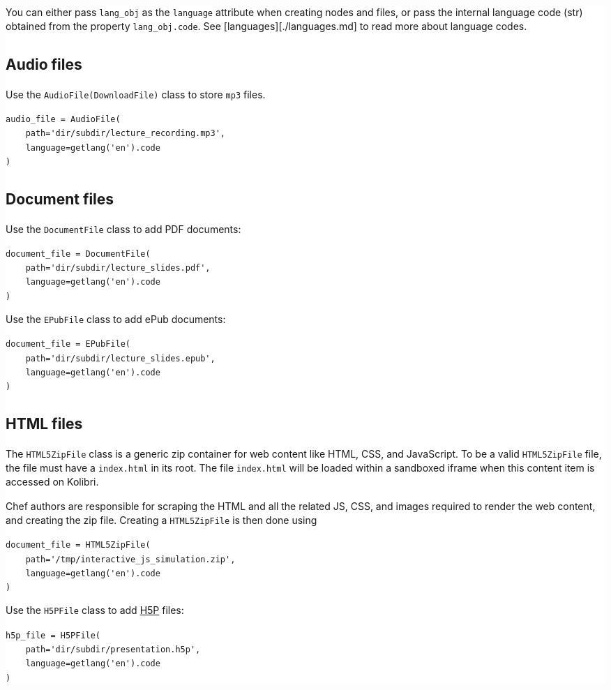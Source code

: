 You can either pass `lang_obj` as the `language` attribute when creating nodes and files,
or pass the internal language code (str) obtained from the property `lang_obj.code`.
See [languages][./languages.md] to read more about language codes.



Audio files
-----------
Use the `AudioFile(DownloadFile)` class to store `mp3` files.


    audio_file = AudioFile(
        path='dir/subdir/lecture_recording.mp3',
        language=getlang('en').code
    )


Document files
--------------
Use the `DocumentFile` class to add PDF documents:

    document_file = DocumentFile(
        path='dir/subdir/lecture_slides.pdf',
        language=getlang('en').code
    )

Use the `EPubFile` class to add ePub documents:

    document_file = EPubFile(
        path='dir/subdir/lecture_slides.epub',
        language=getlang('en').code
    )



HTML files
-------------
The `HTML5ZipFile` class is a generic zip container for web content like HTML, CSS,
and JavaScript. To be a valid `HTML5ZipFile` file, the file must have a `index.html`
in its root. The file `index.html` will be loaded within a sandboxed iframe when
this content item is accessed on Kolibri.

Chef authors are responsible for scraping the HTML and all the related JS, CSS,
and images required to render the web content, and creating the zip file.
Creating a `HTML5ZipFile` is then done using

    document_file = HTML5ZipFile(
        path='/tmp/interactive_js_simulation.zip',
        language=getlang('en').code
    )


Use the `H5PFile` class to add [H5P](https://h5p.org/) files:

    h5p_file = H5PFile(
        path='dir/subdir/presentation.h5p',
        language=getlang('en').code
    )

